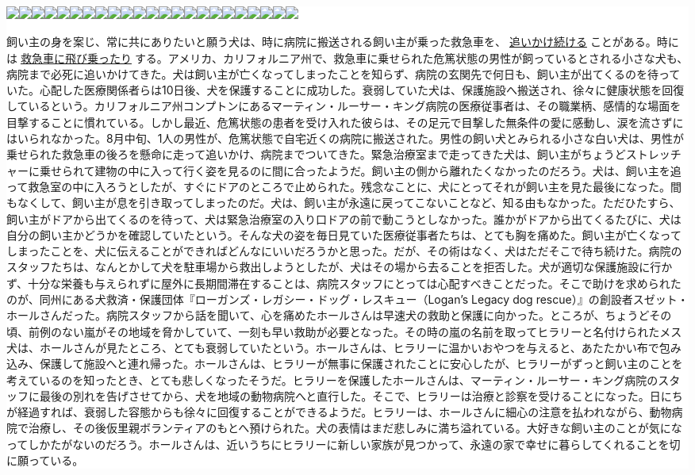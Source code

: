 <img src="https://livedoor.blogimg.jp/karapaia_zaeega/imgs/d/7/d7c80f79.jpg"><img src="https://livedoor.blogimg.jp/karapaia_zaeega/imgs/3/c/3ccf8474.jpg"><img src="https://livedoor.sp.blogimg.jp/karapaia_zaeega/imgs/d/7/d7c80f79.jpg"><img src="https://livedoor.blogimg.jp/karapaia_zaeega/imgs/5/5/5543a5db.jpg"><img src="https://livedoor.blogimg.jp/karapaia_zaeega/imgs/5/3/53beba8a.jpg"><img src="https://livedoor.blogimg.jp/karapaia_zaeega/imgs/3/f/3f692642.jpg"><img src="https://livedoor.blogimg.jp/karapaia_zaeega/imgs/1/3/1383241c.jpg"><img src="https://livedoor.blogimg.jp/karapaia_zaeega/imgs/8/1/81cd76ef.jpg"><img src="https://livedoor.blogimg.jp/karapaia_zaeega/imgs/f/9/f9c08076.jpg"><img src="https://livedoor.blogimg.jp/karapaia_zaeega/imgs/5/1/51da6475.jpg"><img src="https://livedoor.blogimg.jp/karapaia_zaeega/imgs/c/1/c1d214d5.jpg"><img src="https://livedoor.blogimg.jp/karapaia_zaeega/imgs/9/3/937850d7.jpg"><img src="https://livedoor.blogimg.jp/karapaia_zaeega/imgs/f/b/fbf59c36.jpg"><img src="https://livedoor.blogimg.jp/karapaia_zaeega/imgs/1/d/1d493b6e.jpg"><img src="https://livedoor.blogimg.jp/karapaia_zaeega/imgs/2/a/2ae8dfd2.jpg"><img src="https://livedoor.blogimg.jp/karapaia_zaeega/imgs/9/c/9c7beb60.jpg"><img src="https://livedoor.blogimg.jp/karapaia_zaeega/imgs/0/b/0b8cc35d.jpg"><img src="https://livedoor.blogimg.jp/karapaia_zaeega/imgs/a/5/a58161db.jpg"><img src="https://livedoor.blogimg.jp/karapaia_zaeega/imgs/f/b/fbfba8bd.jpg"><img src="https://livedoor.blogimg.jp/karapaia_zaeega/imgs/3/0/300694d4.jpg"><img src="https://livedoor.blogimg.jp/karapaia_zaeega/imgs/7/3/73782830.jpg"><img src="https://livedoor.blogimg.jp/karapaia_zaeega/imgs/d/0/d09930ef.jpg"><img src="https://livedoor.blogimg.jp/karapaia_zaeega/imgs/7/1/7157a29e.jpg"> <p>飼い主の身を案じ、常に共にありたいと願う犬は、時に病院に搬送される飼い主が乗った救急車を、 <a href="https://karapaia.com/archives/52303795.html" target="_blank" title="">追いかけ続ける</a> ことがある。時には <a href="https://karapaia.com/archives/52295106.html" target="_blank" title="">救急車に飛び乗ったり</a> する。アメリカ、カリフォルニア州で、救急車に乗せられた危篤状態の男性が飼っているとされる小さな犬も、病院まで必死に追いかけてきた。犬は飼い主が亡くなってしまったことを知らず、病院の玄関先で何日も、飼い主が出てくるのを待っていた。心配した医療関係者らは10日後、犬を保護することに成功した。衰弱していた犬は、保護施設へ搬送され、徐々に健康状態を回復しているという。カリフォルニア州コンプトンにあるマーティン・ルーサー・キング病院の医療従事者は、その職業柄、感情的な場面を目撃することに慣れている。しかし最近、危篤状態の患者を受け入れた彼らは、その足元で目撃した無条件の愛に感動し、涙を流さずにはいられなかった。8月中旬、1人の男性が、危篤状態で自宅近くの病院に搬送された。男性の飼い犬とみられる小さな白い犬は、男性が乗せられた救急車の後ろを懸命に走って追いかけ、病院までついてきた。緊急治療室まで走ってきた犬は、飼い主がちょうどストレッチャーに乗せられて建物の中に入って行く姿を見るのに間に合ったようだ。飼い主の側から離れたくなかったのだろう。犬は、飼い主を追って救急室の中に入ろうとしたが、すぐにドアのところで止められた。残念なことに、犬にとってそれが飼い主を見た最後になった。間もなくして、飼い主が息を引き取ってしまったのだ。犬は、飼い主が永遠に戻ってこないことなど、知る由もなかった。ただひたすら、飼い主がドアから出てくるのを待って、犬は緊急治療室の入り口ドアの前で動こうとしなかった。誰かがドアから出てくるたびに、犬は自分の飼い主かどうかを確認していたという。そんな犬の姿を毎日見ていた医療従事者たちは、とても胸を痛めた。飼い主が亡くなってしまったことを、犬に伝えることができればどんなにいいだろうかと思った。だが、その術はなく、犬はただそこで待ち続けた。病院のスタッフたちは、なんとかして犬を駐車場から救出しようとしたが、犬はその場から去ることを拒否した。犬が適切な保護施設に行かず、十分な栄養も与えられずに屋外に長期間滞在することは、病院スタッフにとっては心配すべきことだった。そこで助けを求められたのが、同州にある犬救済・保護団体『ローガンズ・レガシー・ドッグ・レスキュー（Logan’s Legacy dog rescue）』の創設者スゼット・ホールさんだった。病院スタッフから話を聞いて、心を痛めたホールさんは早速犬の救助と保護に向かった。ところが、ちょうどその頃、前例のない嵐がその地域を脅かしていて、一刻も早い救助が必要となった。その時の嵐の名前を取ってヒラリーと名付けられたメス犬は、ホールさんが見たところ、とても衰弱していたという。ホールさんは、ヒラリーに温かいおやつを与えると、あたたかい布で包み込み、保護して施設へと連れ帰った。ホールさんは、ヒラリーが無事に保護されたことに安心したが、ヒラリーがずっと飼い主のことを考えているのを知ったとき、とても悲しくなったそうだ。ヒラリーを保護したホールさんは、マーティン・ルーサー・キング病院のスタッフに最後の別れを告げさせてから、犬を地域の動物病院へと直行した。そこで、ヒラリーは治療と診察を受けることになった。日にちが経過すれば、衰弱した容態からも徐々に回復することができるようだ。ヒラリーは、ホールさんに細心の注意を払われながら、動物病院で治療し、その後仮里親ボランティアのもとへ預けられた。犬の表情はまだ悲しみに満ち溢れている。大好きな飼い主のことが気になってしかたがないのだろう。ホールさんは、近いうちにヒラリーに新しい家族が見つかって、永遠の家で幸せに暮らしてくれることを切に願っている。</p></div>